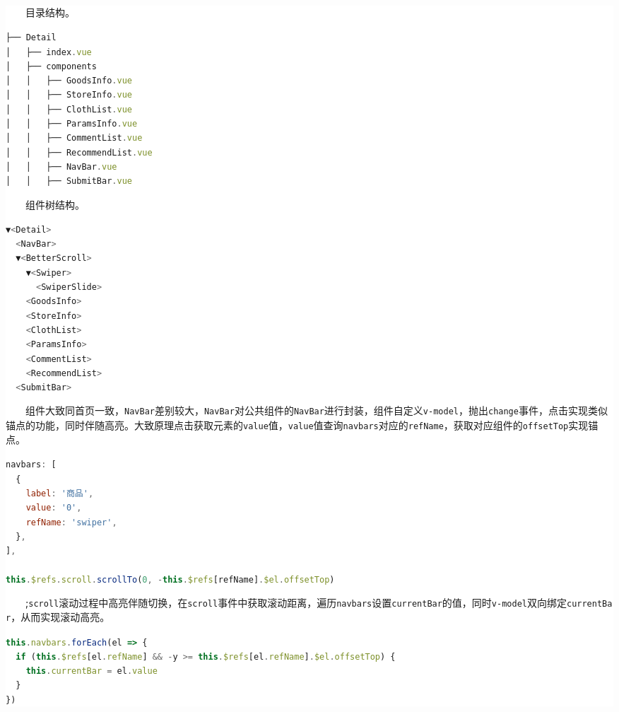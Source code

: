 &emsp;&emsp;目录结构。

```javascript
├── Detail
│   ├── index.vue
│   ├── components
│   │   ├── GoodsInfo.vue
│   │   ├── StoreInfo.vue
│   │   ├── ClothList.vue
│   │   ├── ParamsInfo.vue
│   │   ├── CommentList.vue
│   │   ├── RecommendList.vue
│   │   ├── NavBar.vue
│   │   ├── SubmitBar.vue
```

&emsp;&emsp;组件树结构。

```javascript
▼<Detail>
  <NavBar>
  ▼<BetterScroll>
    ▼<Swiper>
      <SwiperSlide>
    <GoodsInfo>
    <StoreInfo>
    <ClothList>
    <ParamsInfo>
    <CommentList>
    <RecommendList>
  <SubmitBar>
```

&emsp;&emsp;组件大致同首页一致，`NavBar`差别较大，`NavBar`对公共组件的`NavBar`进行封装，组件自定义`v-model`，抛出`change`事件，点击实现类似锚点的功能，同时伴随高亮。大致原理点击获取元素的`value`值，`value`值查询`navbars`对应的`refName`，获取对应组件的`offsetTop`实现锚点。

```javascript
navbars: [
  {
    label: '商品',
    value: '0',
    refName: 'swiper',
  },
],

this.$refs.scroll.scrollTo(0, -this.$refs[refName].$el.offsetTop)
```

&emsp;&emsp;;`scroll`滚动过程中高亮伴随切换，在`scroll`事件中获取滚动距离，遍历`navbars`设置`currentBar`的值，同时`v-model`双向绑定`currentBar`，从而实现滚动高亮。

```javascript
this.navbars.forEach(el => {
  if (this.$refs[el.refName] && -y >= this.$refs[el.refName].$el.offsetTop) {
    this.currentBar = el.value
  }
})
```
